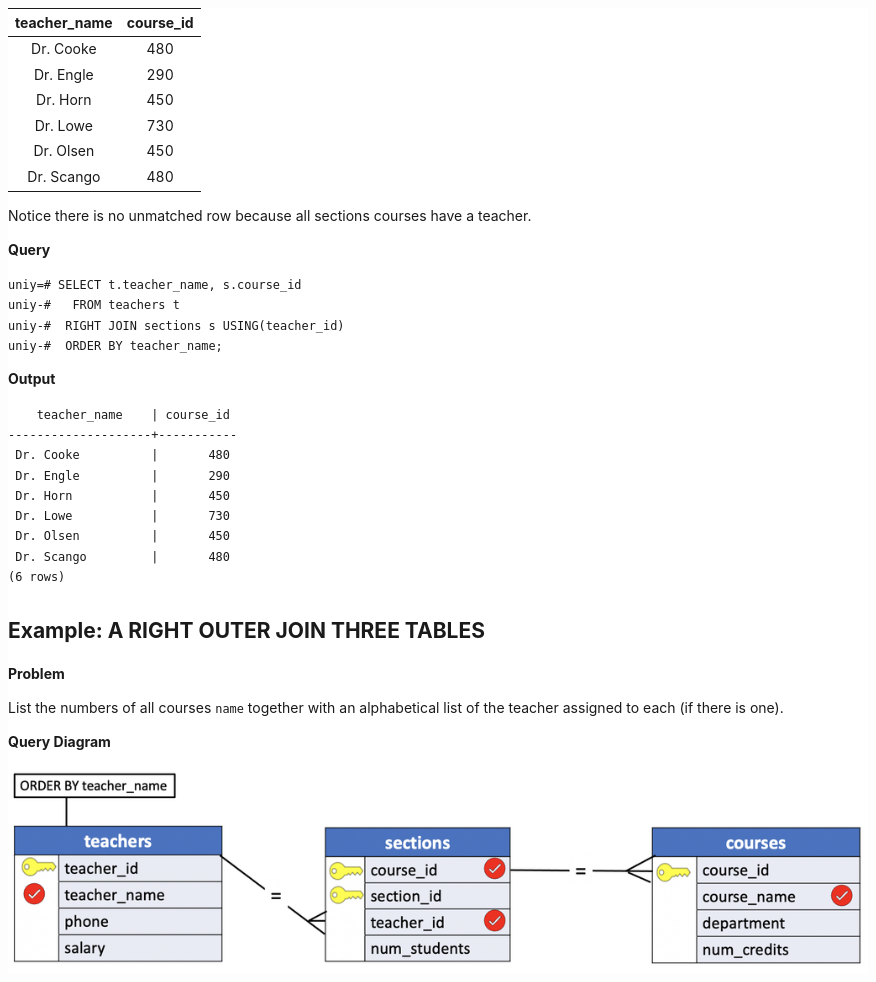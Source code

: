 |teacher_name    | course_id|
|:---------------:|:----------:|
|Dr. Cooke          |       480|
|Dr. Engle          |       290|
|Dr. Horn           |       450|
|Dr. Lowe           |       730|
|Dr. Olsen          |       450|
|Dr. Scango         |       480|

Notice there is no unmatched row because all sections courses have a teacher.

**Query**
```console
uniy=# SELECT t.teacher_name, s.course_id
uniy-#   FROM teachers t
uniy-#  RIGHT JOIN sections s USING(teacher_id)
uniy-#  ORDER BY teacher_name;
```

**Output**
```console
    teacher_name    | course_id
--------------------+-----------
 Dr. Cooke          |       480
 Dr. Engle          |       290
 Dr. Horn           |       450
 Dr. Lowe           |       730
 Dr. Olsen          |       450
 Dr. Scango         |       480
(6 rows)
```

## Example: A RIGHT OUTER JOIN THREE TABLES

**Problem**

List the numbers of all courses `name` together with an alphabetical list of the teacher assigned to each (if there is one).

**Query Diagram**

![58 right outer](./images/58_outer.png)
